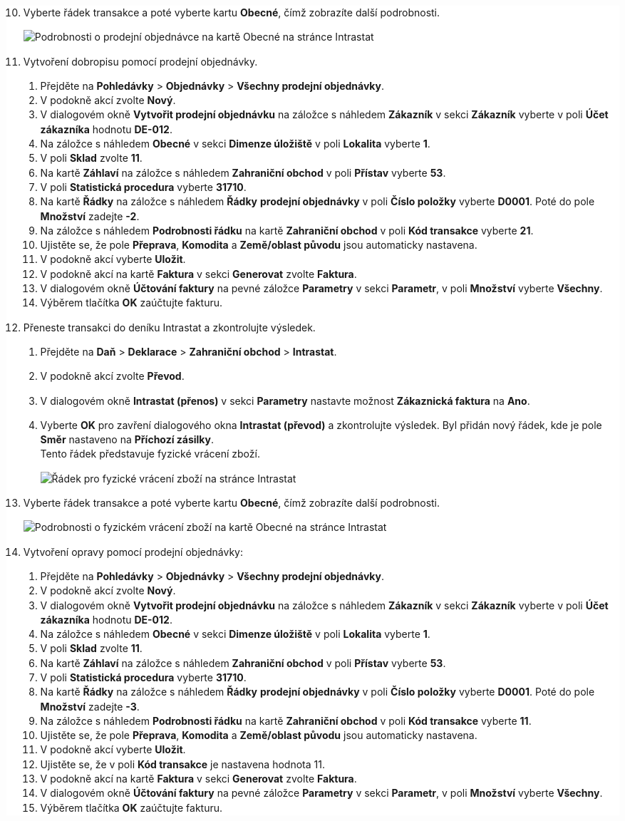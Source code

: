 10. Vyberte řádek transakce a poté vyberte kartu **Obecné**, čímž zobrazíte další podrobnosti.

    ![Podrobnosti o prodejní objednávce na kartě Obecné na stránce Intrastat](media/intrastat_deu_2.png)

11. Vytvoření dobropisu pomocí prodejní objednávky.

    1. Přejděte na **Pohledávky** > **Objednávky** > **Všechny prodejní objednávky**.
    2. V podokně akcí zvolte **Nový**.
    3. V dialogovém okně **Vytvořit prodejní objednávku** na záložce s náhledem **Zákazník** v sekci **Zákazník** vyberte v poli **Účet zákazníka** hodnotu **DE-012**.
    4. Na záložce s náhledem **Obecné** v sekci **Dimenze úložiště** v poli **Lokalita** vyberte **1**.
    5. V poli **Sklad** zvolte **11**.
    6. Na kartě **Záhlaví** na záložce s náhledem **Zahraniční obchod** v poli **Přístav** vyberte **53**.
    7. V poli **Statistická procedura** vyberte **31710**.
    8. Na kartě **Řádky** na záložce s náhledem **Řádky** **prodejní objednávky** v poli **Číslo položky** vyberte **D0001**. Poté do pole **Množství** zadejte **-2**.
    9. Na záložce s náhledem **Podrobnosti řádku** na kartě **Zahraniční obchod** v poli **Kód transakce** vyberte **21**.
    10. Ujistěte se, že pole **Přeprava**, **Komodita** a **Země/oblast původu** jsou automaticky nastavena.
    11. V podokně akcí vyberte **Uložit**.
    12. V podokně akcí na kartě **Faktura** v sekci **Generovat** zvolte **Faktura**.
    13. V dialogovém okně **Účtování faktury** na pevné záložce **Parametry** v sekci **Parametr**, v poli **Množství** vyberte **Všechny**.
    14. Výběrem tlačítka **OK** zaúčtujte fakturu.

12. Přeneste transakci do deníku Intrastat a zkontrolujte výsledek.

    1. Přejděte na **Daň** > **Deklarace** > **Zahraniční obchod** > **Intrastat**.
    2. V podokně akcí zvolte **Převod**.
    3. V dialogovém okně **Intrastat (přenos)** v sekci **Parametry** nastavte možnost **Zákaznická faktura** na **Ano**.
    4. Vyberte **OK** pro zavření dialogového okna **Intrastat (převod)** a zkontrolujte výsledek. Byl přidán nový řádek, kde je pole **Směr** nastaveno na **Příchozí zásilky**.            
        Tento řádek představuje fyzické vrácení zboží.

        ![Řádek pro fyzické vrácení zboží na stránce Intrastat](media/intrastat_deu_3.png)

13. Vyberte řádek transakce a poté vyberte kartu **Obecné**, čímž zobrazíte další podrobnosti.

    ![Podrobnosti o fyzickém vrácení zboží na kartě Obecné na stránce Intrastat](media/intrastat_deu_4.png)

14. Vytvoření opravy pomocí prodejní objednávky:

    1. Přejděte na **Pohledávky** > **Objednávky** > **Všechny prodejní objednávky**.
    2. V podokně akcí zvolte **Nový**.
    3. V dialogovém okně **Vytvořit prodejní objednávku** na záložce s náhledem **Zákazník** v sekci **Zákazník** vyberte v poli **Účet zákazníka** hodnotu **DE-012**.
    4. Na záložce s náhledem **Obecné** v sekci **Dimenze úložiště** v poli **Lokalita** vyberte **1**.
    5. V poli **Sklad** zvolte **11**.
    6. Na kartě **Záhlaví** na záložce s náhledem **Zahraniční obchod** v poli **Přístav** vyberte **53**.
    7. V poli **Statistická procedura** vyberte **31710**.
    8. Na kartě **Řádky** na záložce s náhledem **Řádky** **prodejní objednávky** v poli **Číslo položky** vyberte **D0001**. Poté do pole **Množství** zadejte **-3**.
    9. Na záložce s náhledem **Podrobnosti řádku** na kartě **Zahraniční obchod** v poli **Kód transakce** vyberte **11**.
    10. Ujistěte se, že pole **Přeprava**, **Komodita** a **Země/oblast původu** jsou automaticky nastavena.
    11. V podokně akcí vyberte **Uložit**.
    12. Ujistěte se, že v poli **Kód transakce** je nastavena hodnota 11.
    13. V podokně akcí na kartě **Faktura** v sekci **Generovat** zvolte **Faktura**.
    14. V dialogovém okně **Účtování faktury** na pevné záložce **Parametry** v sekci **Parametr**, v poli **Množství** vyberte **Všechny**.
    15. Výběrem tlačítka **OK** zaúčtujte fakturu.
